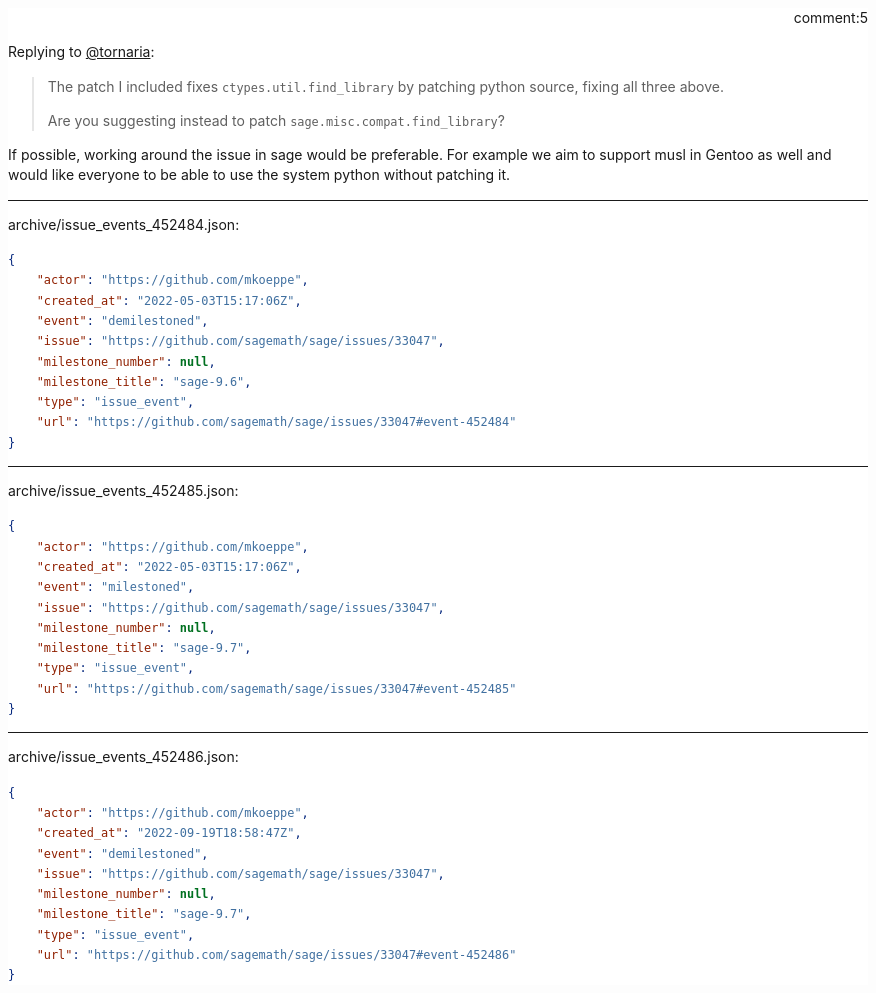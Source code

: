 <div id="comment:5" align="right">comment:5</div>

Replying to [@tornaria](#comment%3A3):
> 
> The patch I included fixes `ctypes.util.find_library` by patching python source, fixing all three above.
> 
> Are you suggesting instead to patch `sage.misc.compat.find_library`?
> 

If possible, working around the issue in sage would be preferable. For example we aim to support musl in Gentoo as well and would like everyone to be able to use the system python without patching it.



---

archive/issue_events_452484.json:
```json
{
    "actor": "https://github.com/mkoeppe",
    "created_at": "2022-05-03T15:17:06Z",
    "event": "demilestoned",
    "issue": "https://github.com/sagemath/sage/issues/33047",
    "milestone_number": null,
    "milestone_title": "sage-9.6",
    "type": "issue_event",
    "url": "https://github.com/sagemath/sage/issues/33047#event-452484"
}
```



---

archive/issue_events_452485.json:
```json
{
    "actor": "https://github.com/mkoeppe",
    "created_at": "2022-05-03T15:17:06Z",
    "event": "milestoned",
    "issue": "https://github.com/sagemath/sage/issues/33047",
    "milestone_number": null,
    "milestone_title": "sage-9.7",
    "type": "issue_event",
    "url": "https://github.com/sagemath/sage/issues/33047#event-452485"
}
```



---

archive/issue_events_452486.json:
```json
{
    "actor": "https://github.com/mkoeppe",
    "created_at": "2022-09-19T18:58:47Z",
    "event": "demilestoned",
    "issue": "https://github.com/sagemath/sage/issues/33047",
    "milestone_number": null,
    "milestone_title": "sage-9.7",
    "type": "issue_event",
    "url": "https://github.com/sagemath/sage/issues/33047#event-452486"
}
```
